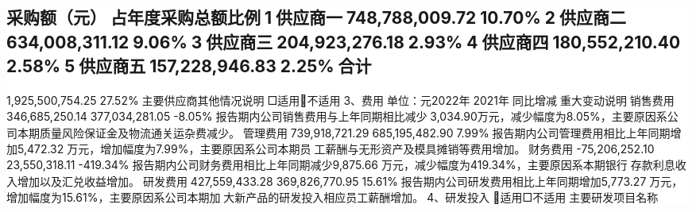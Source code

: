 采购额（元）
占年度采购总额比例
1
供应商一
748,788,009.72
10.70%
2
供应商二
634,008,311.12
9.06%
3
供应商三
204,923,276.18
2.93%
4
供应商四
180,552,210.40
2.58%
5
供应商五
157,228,946.83
2.25%
合计
--
1,925,500,754.25
27.52%
主要供应商其他情况说明
□适用不适用
3、费用
单位：元2022年
2021年
同比增减
重大变动说明
销售费用
346,685,250.14
377,034,281.05
-8.05%
报告期内公司销售费用与上年同期相比减少
3,034.90万元，减少幅度为8.05%，主要原因系公
司本期质量风险保证金及物流通关运杂费减少。
管理费用
739,918,721.29
685,195,482.90
7.99%
报告期内公司管理费用相比上年同期增加5,472.32
万元，增加幅度为7.99%，主要原因系公司本期员
工薪酬与无形资产及模具摊销等费用增加。
财务费用
-75,206,252.10
23,550,318.11
-419.34%
报告期内公司财务费用相比上年同期减少9,875.66
万元，减少幅度为419.34%，主要原因系本期银行
存款利息收入增加以及汇兑收益增加。
研发费用
427,559,433.28
369,826,770.95
15.61%
报告期内公司研发费用相比上年同期增加5,773.27
万元，增加幅度为15.61%，主要原因系公司本期加
大新产品的研发投入相应员工薪酬增加。
4、研发投入
适用□不适用
主要研发项目名称